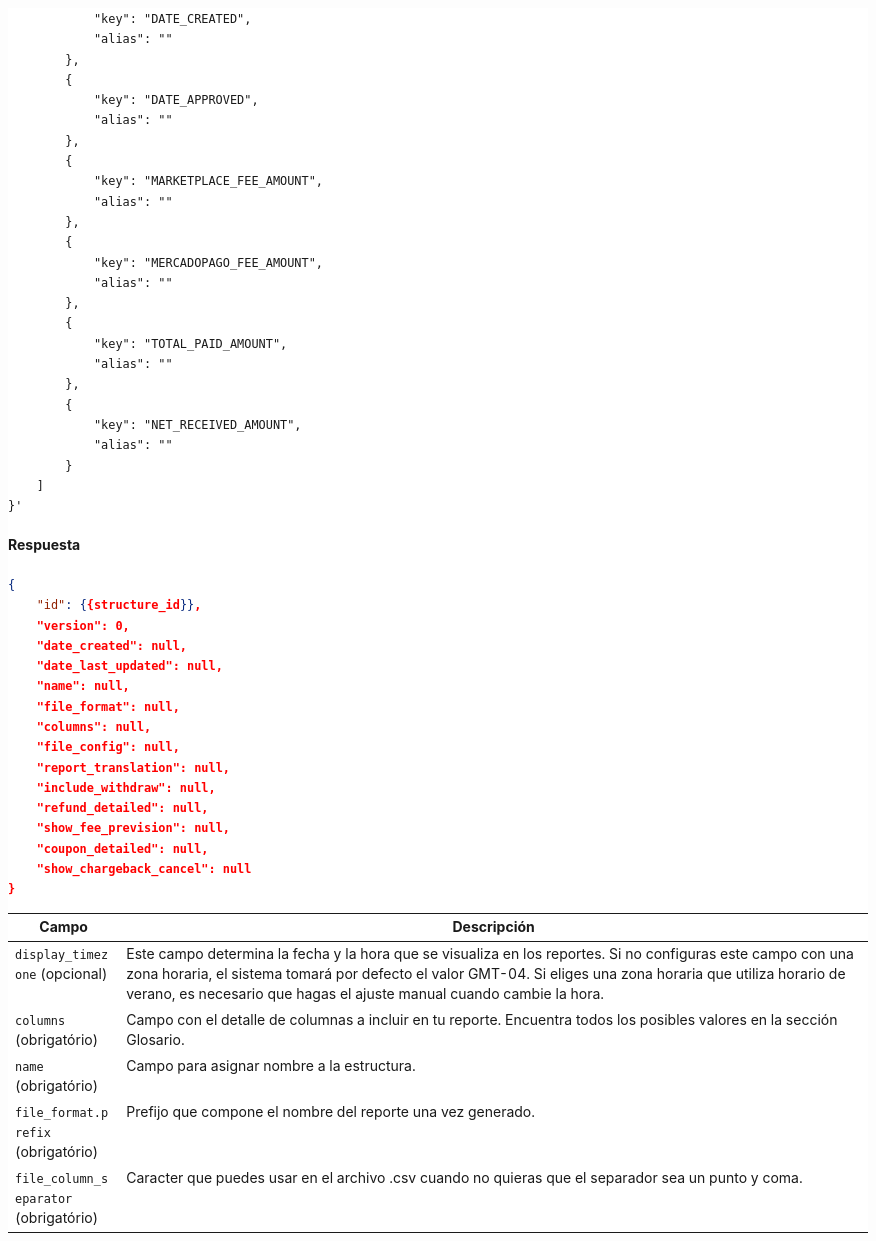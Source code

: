 ```curl
            "key": "DATE_CREATED",
            "alias": ""
        },
        {
            "key": "DATE_APPROVED",
            "alias": ""
        },
        {
            "key": "MARKETPLACE_FEE_AMOUNT",
            "alias": ""
        },
        {
            "key": "MERCADOPAGO_FEE_AMOUNT",
            "alias": ""
        },
        {
            "key": "TOTAL_PAID_AMOUNT",
            "alias": ""
        },
        {
            "key": "NET_RECEIVED_AMOUNT",
            "alias": ""
        }
    ]
}'
```

#### Respuesta
```json
{
    "id": {{structure_id}},
    "version": 0,
    "date_created": null,
    "date_last_updated": null,
    "name": null,
    "file_format": null,
    "columns": null,
    "file_config": null,
    "report_translation": null,
    "include_withdraw": null,
    "refund_detailed": null,
    "show_fee_prevision": null,
    "coupon_detailed": null,
    "show_chargeback_cancel": null
}
```

| Campo                       | Descripción                                                                                                                                                                                                                                                                                                                                                                   |
|-----------------------------|---------------------------------------------------------------------------------------------------------------------------------------------------------------------------------------------------------------------------------------------------------------------------------------------------------------------------------------------------------------------------------------------------------------------------------------------|
| `display_timezone` (opcional) | Este campo determina la fecha y la hora que se visualiza en los reportes. Si no configuras este campo con una zona horaria, el sistema tomará por defecto el valor GMT-04. Si eliges una zona horaria que utiliza horario de verano, es necesario que hagas el ajuste manual cuando cambie la hora.                                                                                                                                                                    |
| `columns` (obrigatório)       | Campo con el detalle de columnas a incluir en tu reporte. Encuentra todos los posibles valores en la sección Glosario.                                                                                                                                                                                                                                                                                                                        |
| `name` (obrigatório)          | Campo para asignar nombre a la estructura.                                                                                                                                                                                                                                                                                                                                                                                                   |
| `file_format.prefix` (obrigatório) | Prefijo que compone el nombre del reporte una vez generado.                                                                                                                                                                                                                                                                                                                                                                                  |
| `file_column_separator` (obrigatório) | Caracter que puedes usar en el archivo .csv cuando no quieras que el separador sea un punto y coma.                                                                                                                                                                                                                                                                                                                                         |
